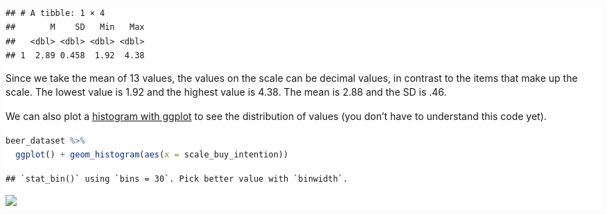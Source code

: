    ## # A tibble: 1 × 4
    ##       M    SD   Min   Max
    ##   <dbl> <dbl> <dbl> <dbl>
    ## 1  2.89 0.458  1.92  4.38

Since we take the mean of 13 values, the values on the scale can be
decimal values, in contrast to the items that make up the scale. The
lowest value is 1.92 and the highest value is 4.38. The mean is 2.88 and
the SD is .46.

We can also plot a [histogram with
ggplot](https://r-graph-gallery.com/220-basic-ggplot2-histogram.html) to
see the distribution of values (you don’t have to understand this code
yet).

``` r
beer_dataset %>%
  ggplot() + geom_histogram(aes(x = scale_buy_intention))
```

    ## `stat_bin()` using `bins = 30`. Pick better value with `binwidth`.

![](P2SC_2024_Tutorial_Recoding_and_Scale_files/figure-gfm/unnamed-chunk-22-1.png)

